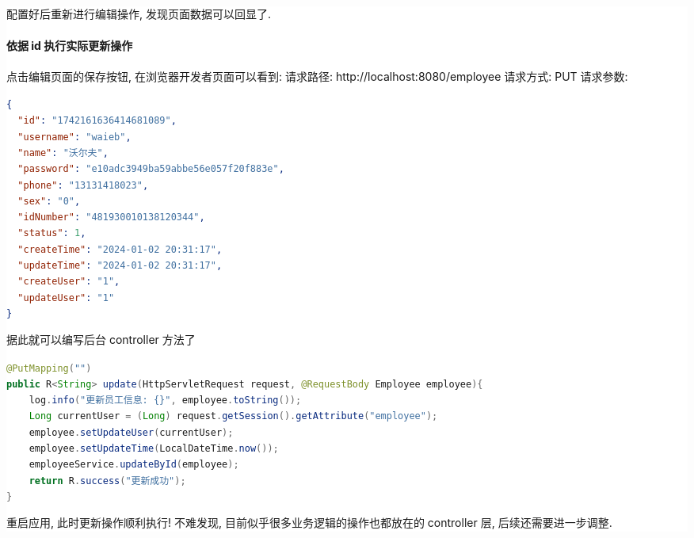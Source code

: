 配置好后重新进行编辑操作, 发现页面数据可以回显了.


#### 依据 id 执行实际更新操作
点击编辑页面的保存按钮, 在浏览器开发者页面可以看到:
请求路径:
http://localhost:8080/employee
请求方式:
PUT
请求参数:
```json
{
  "id": "1742161636414681089",
  "username": "waieb",
  "name": "沃尔夫",
  "password": "e10adc3949ba59abbe56e057f20f883e",
  "phone": "13131418023",
  "sex": "0",
  "idNumber": "481930010138120344",
  "status": 1,
  "createTime": "2024-01-02 20:31:17",
  "updateTime": "2024-01-02 20:31:17",
  "createUser": "1",
  "updateUser": "1"
}
```
据此就可以编写后台 controller 方法了
```java
@PutMapping("")
public R<String> update(HttpServletRequest request, @RequestBody Employee employee){
    log.info("更新员工信息: {}", employee.toString());
    Long currentUser = (Long) request.getSession().getAttribute("employee");
    employee.setUpdateUser(currentUser);
    employee.setUpdateTime(LocalDateTime.now());
    employeeService.updateById(employee);
    return R.success("更新成功");
}
```
重启应用, 此时更新操作顺利执行!
不难发现, 目前似乎很多业务逻辑的操作也都放在的 controller 层, 后续还需要进一步调整.

